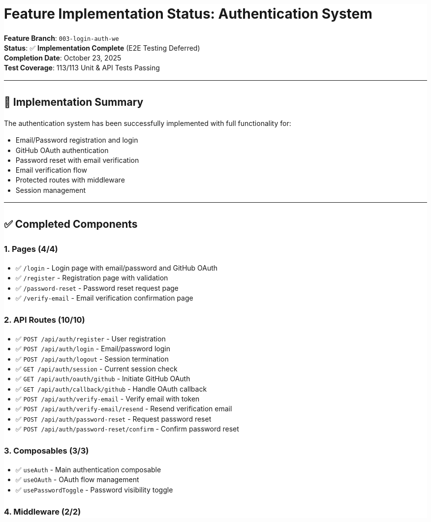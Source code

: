 # Feature Implementation Status: Authentication System

**Feature Branch**: `003-login-auth-we`  
**Status**: ✅ **Implementation Complete** (E2E Testing Deferred)  
**Completion Date**: October 23, 2025  
**Test Coverage**: 113/113 Unit & API Tests Passing

---

## 🎯 Implementation Summary

The authentication system has been successfully implemented with full functionality for:

- Email/Password registration and login
- GitHub OAuth authentication
- Password reset with email verification
- Email verification flow
- Protected routes with middleware
- Session management

---

## ✅ Completed Components

### 1. Pages (4/4)

- ✅ `/login` - Login page with email/password and GitHub OAuth
- ✅ `/register` - Registration page with validation
- ✅ `/password-reset` - Password reset request page
- ✅ `/verify-email` - Email verification confirmation page

### 2. API Routes (10/10)

- ✅ `POST /api/auth/register` - User registration
- ✅ `POST /api/auth/login` - Email/password login
- ✅ `POST /api/auth/logout` - Session termination
- ✅ `GET /api/auth/session` - Current session check
- ✅ `GET /api/auth/oauth/github` - Initiate GitHub OAuth
- ✅ `GET /api/auth/callback/github` - Handle OAuth callback
- ✅ `POST /api/auth/verify-email` - Verify email with token
- ✅ `POST /api/auth/verify-email/resend` - Resend verification email
- ✅ `POST /api/auth/password-reset` - Request password reset
- ✅ `POST /api/auth/password-reset/confirm` - Confirm password reset

### 3. Composables (3/3)

- ✅ `useAuth` - Main authentication composable
- ✅ `useOAuth` - OAuth flow management
- ✅ `usePasswordToggle` - Password visibility toggle

### 4. Middleware (2/2)
